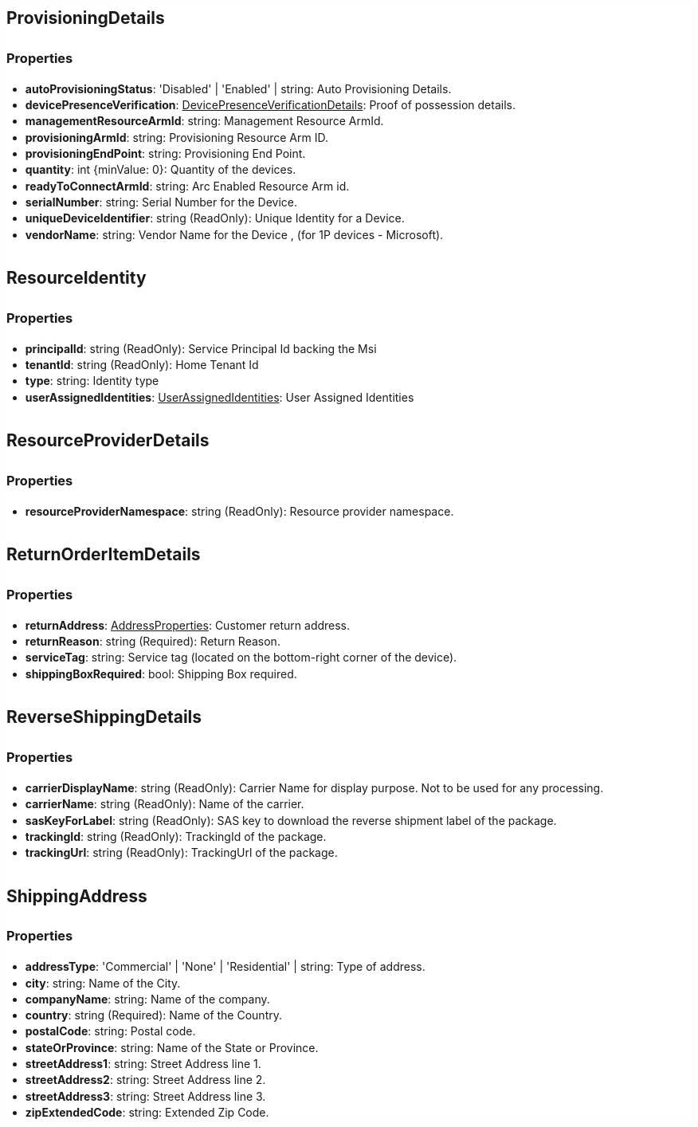 ## ProvisioningDetails
### Properties
* **autoProvisioningStatus**: 'Disabled' | 'Enabled' | string: Auto Provisioning Details.
* **devicePresenceVerification**: [DevicePresenceVerificationDetails](#devicepresenceverificationdetails): Proof of possession details.
* **managementResourceArmId**: string: Management Resource ArmId.
* **provisioningArmId**: string: Provisioning Resource Arm ID.
* **provisioningEndPoint**: string: Provisioning End Point.
* **quantity**: int {minValue: 0}: Quantity of the devices.
* **readyToConnectArmId**: string: Arc Enabled Resource Arm id.
* **serialNumber**: string: Serial Number for the Device.
* **uniqueDeviceIdentifier**: string (ReadOnly): Unique Identity for a Device.
* **vendorName**: string: Vendor Name for the Device , (for 1P devices - Microsoft).

## ResourceIdentity
### Properties
* **principalId**: string (ReadOnly): Service Principal Id backing the Msi
* **tenantId**: string (ReadOnly): Home Tenant Id
* **type**: string: Identity type
* **userAssignedIdentities**: [UserAssignedIdentities](#userassignedidentities): User Assigned Identities

## ResourceProviderDetails
### Properties
* **resourceProviderNamespace**: string (ReadOnly): Resource provider namespace.

## ReturnOrderItemDetails
### Properties
* **returnAddress**: [AddressProperties](#addressproperties): Customer return address.
* **returnReason**: string (Required): Return Reason.
* **serviceTag**: string: Service tag (located on the bottom-right corner of the device).
* **shippingBoxRequired**: bool: Shipping Box required.

## ReverseShippingDetails
### Properties
* **carrierDisplayName**: string (ReadOnly): Carrier Name for display purpose. Not to be used for any processing.
* **carrierName**: string (ReadOnly): Name of the carrier.
* **sasKeyForLabel**: string (ReadOnly): SAS key to download the reverse shipment label of the package.
* **trackingId**: string (ReadOnly): TrackingId of the package.
* **trackingUrl**: string (ReadOnly): TrackingUrl of the package.

## ShippingAddress
### Properties
* **addressType**: 'Commercial' | 'None' | 'Residential' | string: Type of address.
* **city**: string: Name of the City.
* **companyName**: string: Name of the company.
* **country**: string (Required): Name of the Country.
* **postalCode**: string: Postal code.
* **stateOrProvince**: string: Name of the State or Province.
* **streetAddress1**: string: Street Address line 1.
* **streetAddress2**: string: Street Address line 2.
* **streetAddress3**: string: Street Address line 3.
* **zipExtendedCode**: string: Extended Zip Code.